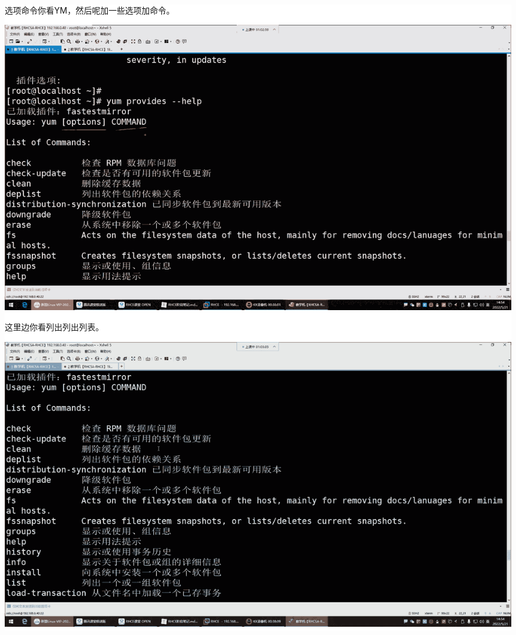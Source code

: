 选项命令你看YM，然后呢加一些选项加命令。

![](img/6d3fd6ce5860eb799f730a7aae2d9881_73.png)

这里边你看列出列出列表。

![](img/6d3fd6ce5860eb799f730a7aae2d9881_75.png)
